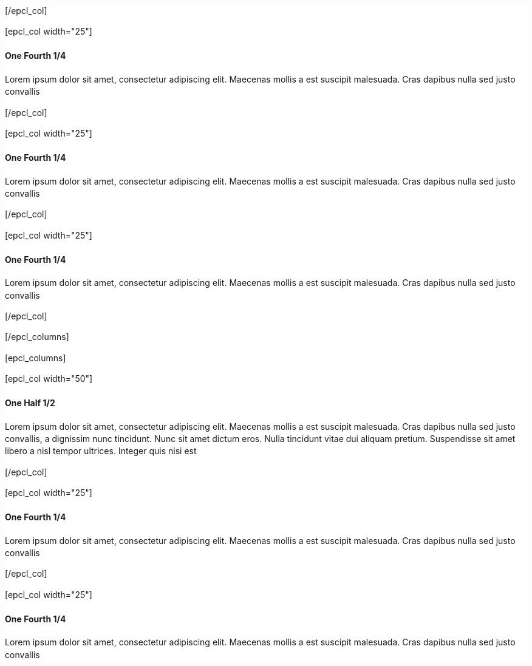 \[/epcl\_col\]

\[epcl\_col width="25"\]

#### One Fourth 1/4

Lorem ipsum dolor sit amet, consectetur adipiscing elit. Maecenas mollis a est suscipit malesuada. Cras dapibus nulla sed justo convallis

\[/epcl\_col\]

\[epcl\_col width="25"\]

#### One Fourth 1/4

Lorem ipsum dolor sit amet, consectetur adipiscing elit. Maecenas mollis a est suscipit malesuada. Cras dapibus nulla sed justo convallis

\[/epcl\_col\]

\[epcl\_col width="25"\]

#### One Fourth 1/4

Lorem ipsum dolor sit amet, consectetur adipiscing elit. Maecenas mollis a est suscipit malesuada. Cras dapibus nulla sed justo convallis

\[/epcl\_col\]

\[/epcl\_columns\]

\[epcl\_columns\]

\[epcl\_col width="50"\]

#### One Half 1/2

Lorem ipsum dolor sit amet, consectetur adipiscing elit. Maecenas mollis a est suscipit malesuada. Cras dapibus nulla sed justo convallis, a dignissim nunc tincidunt. Nunc sit amet dictum eros. Nulla tincidunt vitae dui aliquam pretium. Suspendisse sit amet libero a nisl tempor ultrices. Integer quis nisi est

\[/epcl\_col\]

\[epcl\_col width="25"\]

#### One Fourth 1/4

Lorem ipsum dolor sit amet, consectetur adipiscing elit. Maecenas mollis a est suscipit malesuada. Cras dapibus nulla sed justo convallis

\[/epcl\_col\]

\[epcl\_col width="25"\]

#### One Fourth 1/4

Lorem ipsum dolor sit amet, consectetur adipiscing elit. Maecenas mollis a est suscipit malesuada. Cras dapibus nulla sed justo convallis
